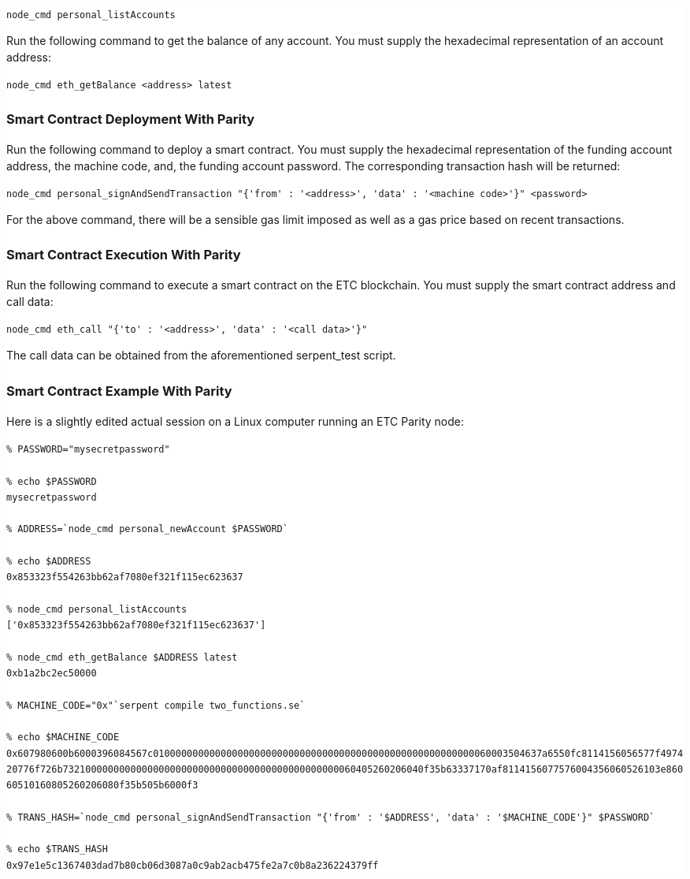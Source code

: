 ```
node_cmd personal_listAccounts
```

Run the following command to get the balance of any account.   You must supply the hexadecimal representation of an account address:

```
node_cmd eth_getBalance <address> latest
```

### Smart Contract Deployment With Parity

Run the following command to deploy a smart contract.  You must supply the hexadecimal representation of the funding account address, the machine code, and, the funding account password.  The corresponding transaction hash will be returned:

```
node_cmd personal_signAndSendTransaction "{'from' : '<address>', 'data' : '<machine code>'}" <password>
```

For the above command, there will be a sensible gas limit imposed as well as a gas price based on recent transactions.

### Smart Contract Execution With Parity

Run the following command to execute a smart contract on the ETC blockchain.  You must supply the smart contract address and call data:

```
node_cmd eth_call "{'to' : '<address>', 'data' : '<call data>'}"
```

The call data can be obtained from the aforementioned serpent_test script.

### Smart Contract Example With Parity

Here is a slightly edited actual session on a Linux computer running an ETC Parity node:

```
% PASSWORD="mysecretpassword"

% echo $PASSWORD
mysecretpassword

% ADDRESS=`node_cmd personal_newAccount $PASSWORD`

% echo $ADDRESS
0x853323f554263bb62af7080ef321f115ec623637

% node_cmd personal_listAccounts
['0x853323f554263bb62af7080ef321f115ec623637']

% node_cmd eth_getBalance $ADDRESS latest
0xb1a2bc2ec50000

% MACHINE_CODE="0x"`serpent compile two_functions.se`

% echo $MACHINE_CODE
0x607980600b6000396084567c010000000000000000000000000000000000000000000000000000000060003504637a6550fc8114156056577f497420776f726b7321000000000000000000000000000000000000000000000060405260206040f35b63337170af8114156077576004356060526103e86060510160805260206080f35b505b6000f3

% TRANS_HASH=`node_cmd personal_signAndSendTransaction "{'from' : '$ADDRESS', 'data' : '$MACHINE_CODE'}" $PASSWORD`

% echo $TRANS_HASH
0x97e1e5c1367403dad7b80cb06d3087a0c9ab2acb475fe2a7c0b8a236224379ff
```